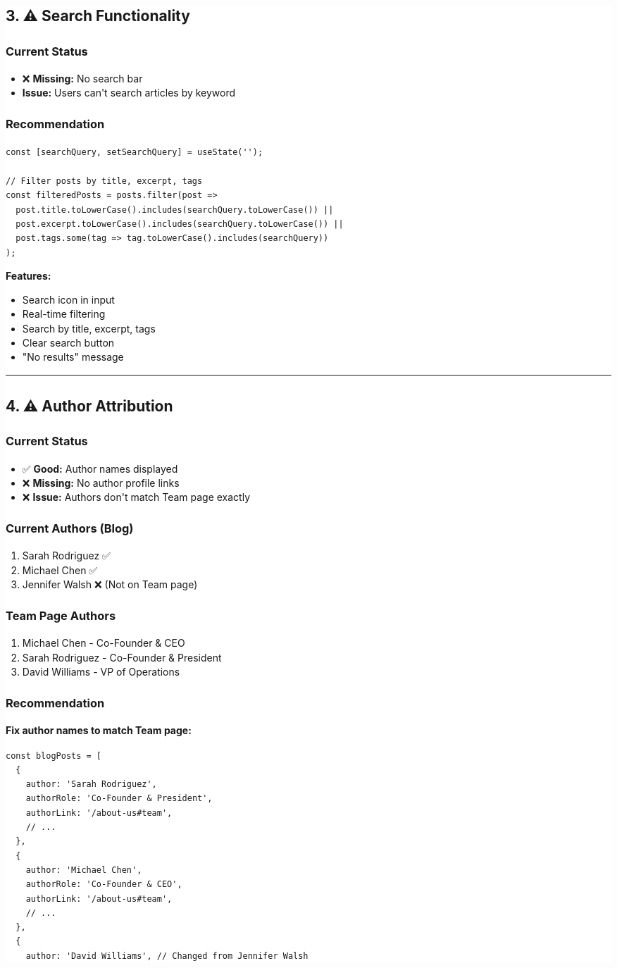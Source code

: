 ## 3. ⚠️ Search Functionality

### Current Status
- ❌ **Missing:** No search bar
- **Issue:** Users can't search articles by keyword

### Recommendation
```tsx
const [searchQuery, setSearchQuery] = useState('');

// Filter posts by title, excerpt, tags
const filteredPosts = posts.filter(post =>
  post.title.toLowerCase().includes(searchQuery.toLowerCase()) ||
  post.excerpt.toLowerCase().includes(searchQuery.toLowerCase()) ||
  post.tags.some(tag => tag.toLowerCase().includes(searchQuery))
);
```

**Features:**
- Search icon in input
- Real-time filtering
- Search by title, excerpt, tags
- Clear search button
- "No results" message

---

## 4. ⚠️ Author Attribution

### Current Status
- ✅ **Good:** Author names displayed
- ❌ **Missing:** No author profile links
- ❌ **Issue:** Authors don't match Team page exactly

### Current Authors (Blog)
1. Sarah Rodriguez ✅
2. Michael Chen ✅
3. Jennifer Walsh ❌ (Not on Team page)

### Team Page Authors
1. Michael Chen - Co-Founder & CEO
2. Sarah Rodriguez - Co-Founder & President
3. David Williams - VP of Operations

### Recommendation
**Fix author names to match Team page:**
```tsx
const blogPosts = [
  {
    author: 'Sarah Rodriguez',
    authorRole: 'Co-Founder & President',
    authorLink: '/about-us#team',
    // ...
  },
  {
    author: 'Michael Chen',
    authorRole: 'Co-Founder & CEO',
    authorLink: '/about-us#team',
    // ...
  },
  {
    author: 'David Williams', // Changed from Jennifer Walsh
```